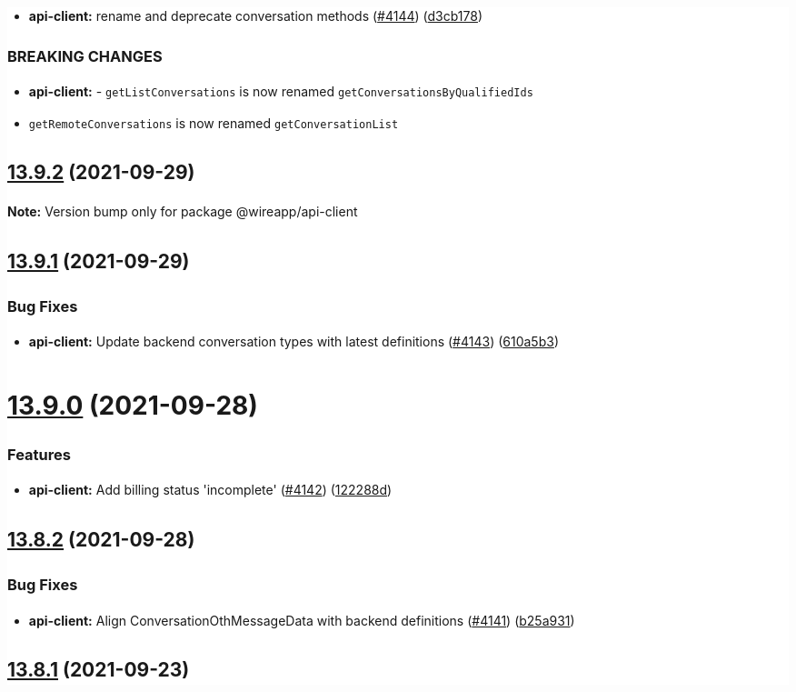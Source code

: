* **api-client:** rename and deprecate conversation methods ([#4144](https://github.com/wireapp/wire-web-packages/tree/main/packages/api-client/issues/4144)) ([d3cb178](https://github.com/wireapp/wire-web-packages/tree/main/packages/api-client/commit/d3cb1784945091c5f82281e7f2f91e2067877f2a))

### BREAKING CHANGES

* **api-client:** - `getListConversations` is now renamed `getConversationsByQualifiedIds` 
- `getRemoteConversations` is now renamed `getConversationList`

## [13.9.2](https://github.com/wireapp/wire-web-packages/tree/main/packages/api-client/compare/@wireapp/api-client@13.9.1...@wireapp/api-client@13.9.2) (2021-09-29)

**Note:** Version bump only for package @wireapp/api-client

## [13.9.1](https://github.com/wireapp/wire-web-packages/tree/main/packages/api-client/compare/@wireapp/api-client@13.9.0...@wireapp/api-client@13.9.1) (2021-09-29)

### Bug Fixes

* **api-client:** Update backend conversation types with latest definitions ([#4143](https://github.com/wireapp/wire-web-packages/tree/main/packages/api-client/issues/4143)) ([610a5b3](https://github.com/wireapp/wire-web-packages/tree/main/packages/api-client/commit/610a5b31a0efcd8c62f4feb80fa1dda67e9cddeb))

# [13.9.0](https://github.com/wireapp/wire-web-packages/tree/main/packages/api-client/compare/@wireapp/api-client@13.8.2...@wireapp/api-client@13.9.0) (2021-09-28)

### Features

* **api-client:** Add billing status 'incomplete' ([#4142](https://github.com/wireapp/wire-web-packages/tree/main/packages/api-client/issues/4142)) ([122288d](https://github.com/wireapp/wire-web-packages/tree/main/packages/api-client/commit/122288df17a5851500d755e75524b02e858efd6f))

## [13.8.2](https://github.com/wireapp/wire-web-packages/tree/main/packages/api-client/compare/@wireapp/api-client@13.8.1...@wireapp/api-client@13.8.2) (2021-09-28)

### Bug Fixes

* **api-client:** Align ConversationOthMessageData with backend definitions ([#4141](https://github.com/wireapp/wire-web-packages/tree/main/packages/api-client/issues/4141)) ([b25a931](https://github.com/wireapp/wire-web-packages/tree/main/packages/api-client/commit/b25a931d4982c9827b484754127a1eb0a1b93cd9))

## [13.8.1](https://github.com/wireapp/wire-web-packages/tree/main/packages/api-client/compare/@wireapp/api-client@13.8.0...@wireapp/api-client@13.8.1) (2021-09-23)

